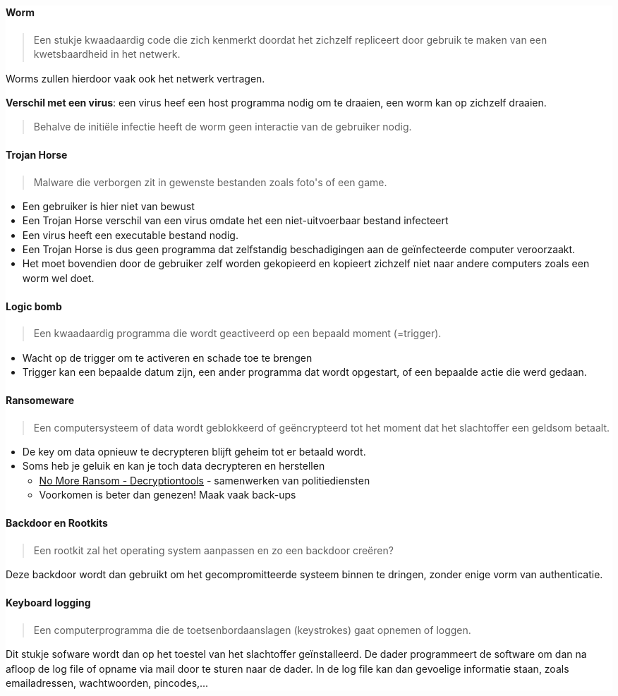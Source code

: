 #### Worm

> Een stukje kwaadaardig code die zich kenmerkt doordat het zichzelf repliceert door gebruik te maken van een kwetsbaardheid in het netwerk.

Worms zullen hierdoor vaak ook het netwerk vertragen.

**Verschil met een virus**: een virus heef een host programma nodig om te draaien, een worm kan op zichzelf draaien.

> Behalve de initiële infectie heeft de worm geen interactie van de gebruiker nodig.

#### Trojan Horse

> Malware die verborgen zit in gewenste bestanden zoals foto's of een game.

- Een gebruiker is hier niet van bewust
- Een Trojan Horse verschil van een virus omdate het een niet-uitvoerbaar bestand infecteert
- Een virus heeft een executable bestand nodig.
- Een Trojan Horse is dus geen programma dat zelfstandig beschadigingen aan de geïnfecteerde computer veroorzaakt.
- Het moet bovendien door de gebruiker zelf worden gekopieerd en kopieert zichzelf niet naar andere computers zoals een worm wel doet.

#### Logic bomb

> Een kwaadaardig programma die wordt geactiveerd op een bepaald moment (=trigger). 

- Wacht op de trigger om te activeren en schade toe te brengen
- Trigger kan een bepaalde datum zijn, een ander programma dat wordt opgestart, of een bepaalde actie die werd gedaan.

#### Ransomeware

> Een computersysteem of data wordt geblokkeerd of geëncrypteerd tot het moment dat het slachtoffer een geldsom betaalt.

- De key om data opnieuw te decrypteren blijft geheim tot er betaald wordt.
- Soms heb je geluik en kan je toch data decrypteren en herstellen
    - [No More Ransom - Decryptiontools](https://www.nomoreransom.org/en/decryption-tools.html#header) - samenwerken van politiediensten
    - Voorkomen is beter dan genezen! Maak vaak back-ups

#### Backdoor en Rootkits

> Een rootkit zal het operating system aanpassen en zo een backdoor creëren?

Deze backdoor wordt dan gebruikt om het gecompromitteerde systeem binnen te dringen, zonder enige vorm van authenticatie.

#### Keyboard logging

> Een computerprogramma die de toetsenbordaanslagen (keystrokes) gaat opnemen of loggen.

Dit stukje sofware wordt dan op het toestel van het slachtoffer geïnstalleerd. De dader programmeert de software om dan na afloop de log file of opname via mail door te sturen naar de dader. In de log file kan dan gevoelige informatie staan, zoals emailadressen, wachtwoorden, pincodes,...
